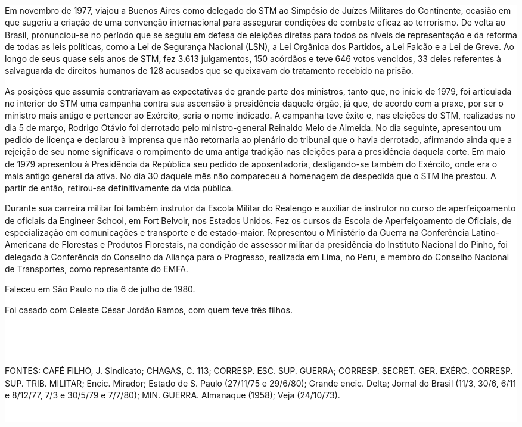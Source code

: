 Em novembro de 1977, viajou a Buenos Aires como delegado do STM ao
Simpósio de Juízes Militares do Continente, ocasião em que sugeriu a
criação de uma convenção internacional para assegurar condições de
combate eficaz ao terrorismo. De volta ao Brasil, pronunciou-se no
período que se seguiu em defesa de eleições diretas para todos os níveis
de representação e da reforma de todas as leis políticas, como a Lei de
Segurança Nacional (LSN), a Lei Orgânica dos Partidos, a Lei Falcão e a
Lei de Greve. Ao longo de seus quase seis anos de STM, fez 3.613
julgamentos, 150 acórdãos e teve 646 votos vencidos, 33 deles referentes
à salvaguarda de direitos humanos de 128 acusados que se queixavam do
tratamento recebido na prisão.

As posições que assumia contrariavam as expectativas de grande parte dos
ministros, tanto que, no início de 1979, foi articulada no interior do
STM uma campanha contra sua ascensão à presidência daquele órgão, já
que, de acordo com a praxe, por ser o ministro mais antigo e pertencer
ao Exército, seria o nome indicado. A campanha teve êxito e, nas
eleições do STM, realizadas no dia 5 de março, Rodrigo Otávio foi
derrotado pelo ministro-general Reinaldo Melo de Almeida. No dia
seguinte, apresentou um pedido de licença e declarou à imprensa que não
retornaria ao plenário do tribunal que o havia derrotado, afirmando
ainda que a rejeição de seu nome significava o rompimento de uma antiga
tradição nas eleições para a presidência daquela corte. Em maio de 1979
apresentou à Presidência da República seu pedido de aposentadoria,
desligando-se também do Exército, onde era o mais antigo general da
ativa. No dia 30 daquele mês não compareceu à homenagem de despedida que
o STM lhe prestou. A partir de então, retirou-se definitivamente da vida
pública.

Durante sua carreira militar foi também instrutor da Escola Militar do
Realengo e auxiliar de instrutor no curso de aperfeiçoamento de oficiais
da Engineer School, em Fort Belvoir, nos Estados Unidos. Fez os cursos
da Escola de Aperfeiçoamento de Oficiais, de especialização em
comunicações e transporte e de estado-maior. Representou o Ministério da
Guerra na Conferência Latino-Americana de Florestas e Produtos
Florestais, na condição de assessor militar da presidência do Instituto
Nacional do Pinho, foi delegado à Conferência do Conselho da Aliança
para o Progresso, realizada em Lima, no Peru, e membro do Conselho
Nacional de Transportes, como representante do EMFA.

Faleceu em São Paulo no dia 6 de julho de 1980.

Foi casado com Celeste César Jordão Ramos, com quem teve três filhos.

 

 

FONTES: CAFÉ FILHO, J. Sindicato; CHAGAS, C. 113; CORRESP. ESC. SUP.
GUERRA; CORRESP. SECRET. GER. EXÉRC. CORRESP. SUP. TRIB. MILITAR; Encic.
Mirador; Estado de S. Paulo (27/11/75 e 29/6/80); Grande encic. Delta;
Jornal do Brasil (11/3, 30/6, 6/11 e 8/12/77, 7/3 e 30/5/79 e 7/7/80);
MIN. GUERRA. Almanaque (1958); Veja (24/10/73).

 
